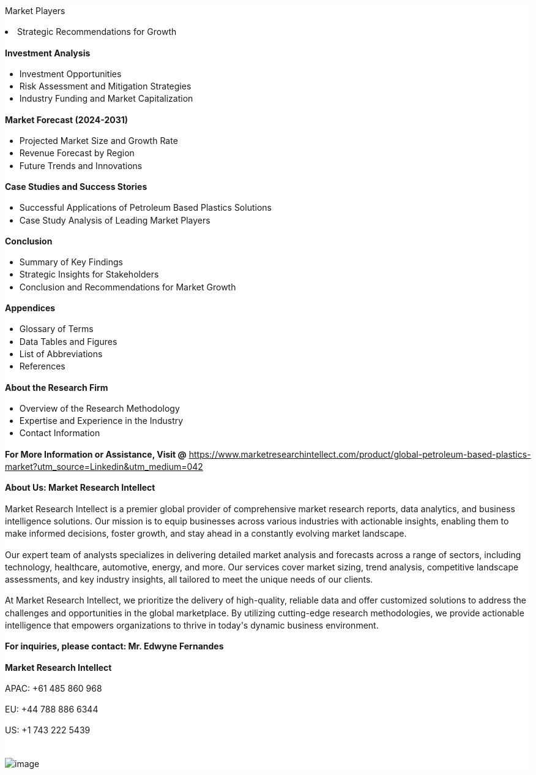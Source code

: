Market Players</li><li>Strategic Recommendations for Growth</li></ul><p><strong>Investment Analysis</strong></p><ul><li>Investment Opportunities</li><li>Risk Assessment and Mitigation Strategies</li><li>Industry Funding and Market Capitalization</li></ul><p><strong>Market Forecast (2024-2031)</strong></p><ul><li>Projected Market Size and Growth Rate</li><li>Revenue Forecast by Region</li><li>Future Trends and Innovations</li></ul><p><strong>Case Studies and Success Stories</strong></p><ul><li>Successful Applications of Petroleum Based Plastics Solutions</li><li>Case Study Analysis of Leading Market Players</li></ul><p><strong>Conclusion</strong></p><ul><li>Summary of Key Findings</li><li>Strategic Insights for Stakeholders</li><li>Conclusion and Recommendations for Market Growth</li></ul><p><strong>Appendices</strong></p><ul><li>Glossary of Terms</li><li>Data Tables and Figures</li><li>List of Abbreviations</li><li>References</li></ul><p><strong>About the Research Firm</strong></p><ul><li>Overview of the Research Methodology</li><li>Expertise and Experience in the Industry</li><li>Contact Information</li></ul></div><div class="article-main__content" data-test-id="publishing-text-block"><p><span class="font-[700]"><strong>For More Information or Assistance, Visit @</strong>&nbsp;<a href="https://www.marketresearchintellect.com/product/global-petroleum-based-plastics-market?utm_source=Linkedin&utm_medium=042">https://www.marketresearchintellect.com/product/global-petroleum-based-plastics-market?utm_source=Linkedin&utm_medium=042</a></span></p><p><strong>About Us: Market Research Intellect</strong></p><p>Market Research Intellect is a premier global provider of comprehensive market research reports, data analytics, and business intelligence solutions. Our mission is to equip businesses across various industries with actionable insights, enabling them to make informed decisions, foster growth, and stay ahead in a constantly evolving market landscape.</p><p>Our expert team of analysts specializes in delivering detailed market analysis and forecasts across a range of sectors, including technology, healthcare, automotive, energy, and more. Our services cover market sizing, trend analysis, competitive landscape assessments, and key industry insights, all tailored to meet the unique needs of our clients.</p><p>At Market Research Intellect, we prioritize the delivery of high-quality, reliable data and offer customized solutions to address the challenges and opportunities in the global marketplace. By utilizing cutting-edge research methodologies, we provide actionable intelligence that empowers organizations to thrive in today's dynamic business environment.</p><p><strong>For inquiries, please contact: Mr. Edwyne Fernandes</strong></p><p><strong>Market Research Intellect</strong></p><p>APAC: +61 485 860 968</p><p>EU: +44 788 886 6344</p><p>US: +1 743 222 5439</p></div><div class="article-main__content" data-test-id="publishing-text-block">&nbsp;</div>
![image](https://github.com/user-attachments/assets/46fee28f-402b-43f8-916e-eeaf6a308813)
